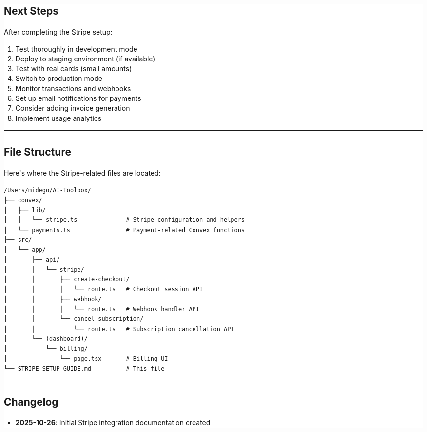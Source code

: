 
## Next Steps

After completing the Stripe setup:

1. Test thoroughly in development mode
2. Deploy to staging environment (if available)
3. Test with real cards (small amounts)
4. Switch to production mode
5. Monitor transactions and webhooks
6. Set up email notifications for payments
7. Consider adding invoice generation
8. Implement usage analytics

---

## File Structure

Here's where the Stripe-related files are located:

```
/Users/midego/AI-Toolbox/
├── convex/
│   ├── lib/
│   │   └── stripe.ts              # Stripe configuration and helpers
│   └── payments.ts                # Payment-related Convex functions
├── src/
│   └── app/
│       ├── api/
│       │   └── stripe/
│       │       ├── create-checkout/
│       │       │   └── route.ts   # Checkout session API
│       │       ├── webhook/
│       │       │   └── route.ts   # Webhook handler API
│       │       └── cancel-subscription/
│       │           └── route.ts   # Subscription cancellation API
│       └── (dashboard)/
│           └── billing/
│               └── page.tsx       # Billing UI
└── STRIPE_SETUP_GUIDE.md          # This file
```

---

## Changelog

- **2025-10-26**: Initial Stripe integration documentation created



